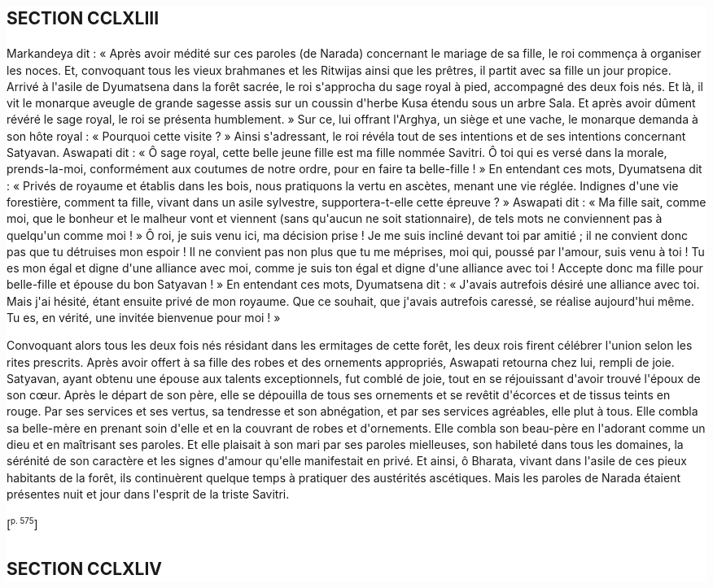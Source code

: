 
## SECTION CCLXLIII

Markandeya dit : « Après avoir médité sur ces paroles (de Narada) concernant le mariage de sa fille, le roi commença à organiser les noces. Et, convoquant tous les vieux brahmanes et les Ritwijas ainsi que les prêtres, il partit avec sa fille un jour propice. Arrivé à l'asile de Dyumatsena dans la forêt sacrée, le roi s'approcha du sage royal à pied, accompagné des deux fois nés. Et là, il vit le monarque aveugle de grande sagesse assis sur un coussin d'herbe Kusa étendu sous un arbre Sala. Et après avoir dûment révéré le sage royal, le roi se présenta humblement. » Sur ce, lui offrant l'Arghya, un siège et une vache, le monarque demanda à son hôte royal : « Pourquoi cette visite ? » Ainsi s'adressant, le roi révéla tout de ses intentions et de ses intentions concernant Satyavan. Aswapati dit : « Ô sage royal, cette belle jeune fille est ma fille nommée Savitri. Ô toi qui es versé dans la morale, prends-la-moi, conformément aux coutumes de notre ordre, pour en faire ta belle-fille ! » En entendant ces mots, Dyumatsena dit : « Privés de royaume et établis dans les bois, nous pratiquons la vertu en ascètes, menant une vie réglée. Indignes d'une vie forestière, comment ta fille, vivant dans un asile sylvestre, supportera-t-elle cette épreuve ? » Aswapati dit : « Ma fille sait, comme moi, que le bonheur et le malheur vont et viennent (sans qu'aucun ne soit stationnaire), de tels mots ne conviennent pas à quelqu'un comme moi ! » Ô roi, je suis venu ici, ma décision prise ! Je me suis incliné devant toi par amitié ; il ne convient donc pas que tu détruises mon espoir ! Il ne convient pas non plus que tu me méprises, moi qui, poussé par l'amour, suis venu à toi ! Tu es mon égal et digne d'une alliance avec moi, comme je suis ton égal et digne d'une alliance avec toi ! Accepte donc ma fille pour belle-fille et épouse du bon Satyavan ! » En entendant ces mots, Dyumatsena dit : « J'avais autrefois désiré une alliance avec toi. Mais j'ai hésité, étant ensuite privé de mon royaume. Que ce souhait, que j'avais autrefois caressé, se réalise aujourd'hui même. Tu es, en vérité, une invitée bienvenue pour moi ! »

Convoquant alors tous les deux fois nés résidant dans les ermitages de cette forêt, les deux rois firent célébrer l'union selon les rites prescrits. Après avoir offert à sa fille des robes et des ornements appropriés, Aswapati retourna chez lui, rempli de joie. Satyavan, ayant obtenu une épouse aux talents exceptionnels, fut comblé de joie, tout en se réjouissant d'avoir trouvé l'époux de son cœur. Après le départ de son père, elle se dépouilla de tous ses ornements et se revêtit d'écorces et de tissus teints en rouge. Par ses services et ses vertus, sa tendresse et son abnégation, et par ses services agréables, elle plut à tous. Elle combla sa belle-mère en prenant soin d'elle et en la couvrant de robes et d'ornements. Elle combla son beau-père en l'adorant comme un dieu et en maîtrisant ses paroles. Et elle plaisait à son mari par ses paroles mielleuses, son habileté dans tous les domaines, la sérénité de son caractère et les signes d'amour qu'elle manifestait en privé. Et ainsi, ô Bharata, vivant dans l'asile de ces pieux habitants de la forêt, ils continuèrent quelque temps à pratiquer des austérités ascétiques. Mais les paroles de Narada étaient présentes nuit et jour dans l'esprit de la triste Savitri.


<span id="p575">[<sup><small>p. 575</small></sup>]</span>

## SECTION CCLXLIV
